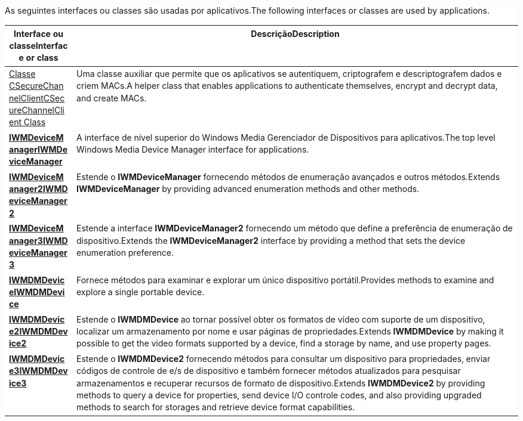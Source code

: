 <span data-ttu-id="24561-116">As seguintes interfaces ou classes são usadas por aplicativos.</span><span class="sxs-lookup"><span data-stu-id="24561-116">The following interfaces or classes are used by applications.</span></span>



| <span data-ttu-id="24561-117">Interface ou classe</span><span class="sxs-lookup"><span data-stu-id="24561-117">Interface or class</span></span>                                           | <span data-ttu-id="24561-118">Descrição</span><span class="sxs-lookup"><span data-stu-id="24561-118">Description</span></span>                                                                                                                                                                                                         |
|--------------------------------------------------------------|---------------------------------------------------------------------------------------------------------------------------------------------------------------------------------------------------------------------|
| [<span data-ttu-id="24561-119">Classe CSecureChannelClient</span><span class="sxs-lookup"><span data-stu-id="24561-119">CSecureChannelClient Class</span></span>](csecurechannelclient-class.md) | <span data-ttu-id="24561-120">Uma classe auxiliar que permite que os aplicativos se autentiquem, criptografem e descriptografem dados e criem MACs.</span><span class="sxs-lookup"><span data-stu-id="24561-120">A helper class that enables applications to authenticate themselves, encrypt and decrypt data, and create MACs.</span></span>                                                                                                     |
| [<span data-ttu-id="24561-121">**IWMDeviceManager**</span><span class="sxs-lookup"><span data-stu-id="24561-121">**IWMDeviceManager**</span></span>](/windows/desktop/api/mswmdm/nn-mswmdm-iwmdevicemanager)                 | <span data-ttu-id="24561-122">A interface de nível superior do Windows Media Gerenciador de Dispositivos para aplicativos.</span><span class="sxs-lookup"><span data-stu-id="24561-122">The top level Windows Media Device Manager interface for applications.</span></span>                                                                                                                                              |
| [<span data-ttu-id="24561-123">**IWMDeviceManager2**</span><span class="sxs-lookup"><span data-stu-id="24561-123">**IWMDeviceManager2**</span></span>](/windows/desktop/api/mswmdm/nn-mswmdm-iwmdevicemanager2)               | <span data-ttu-id="24561-124">Estende o **IWMDeviceManager** fornecendo métodos de enumeração avançados e outros métodos.</span><span class="sxs-lookup"><span data-stu-id="24561-124">Extends **IWMDeviceManager** by providing advanced enumeration methods and other methods.</span></span>                                                                                                                           |
| [<span data-ttu-id="24561-125">**IWMDeviceManager3**</span><span class="sxs-lookup"><span data-stu-id="24561-125">**IWMDeviceManager3**</span></span>](/windows/desktop/api/mswmdm/nn-mswmdm-iwmdevicemanager3)               | <span data-ttu-id="24561-126">Estende a interface **IWMDeviceManager2** fornecendo um método que define a preferência de enumeração de dispositivo.</span><span class="sxs-lookup"><span data-stu-id="24561-126">Extends the **IWMDeviceManager2** interface by providing a method that sets the device enumeration preference.</span></span>                                                                                                      |
| [<span data-ttu-id="24561-127">**IWMDMDevice**</span><span class="sxs-lookup"><span data-stu-id="24561-127">**IWMDMDevice**</span></span>](/windows/desktop/api/mswmdm/nn-mswmdm-iwmdmdevice)                           | <span data-ttu-id="24561-128">Fornece métodos para examinar e explorar um único dispositivo portátil.</span><span class="sxs-lookup"><span data-stu-id="24561-128">Provides methods to examine and explore a single portable device.</span></span>                                                                                                                                                   |
| [<span data-ttu-id="24561-129">**IWMDMDevice2**</span><span class="sxs-lookup"><span data-stu-id="24561-129">**IWMDMDevice2**</span></span>](/windows/desktop/api/mswmdm/nn-mswmdm-iwmdmdevice2)                         | <span data-ttu-id="24561-130">Estende o **IWMDMDevice** ao tornar possível obter os formatos de vídeo com suporte de um dispositivo, localizar um armazenamento por nome e usar páginas de propriedades.</span><span class="sxs-lookup"><span data-stu-id="24561-130">Extends **IWMDMDevice** by making it possible to get the video formats supported by a device, find a storage by name, and use property pages.</span></span>                                                                       |
| [<span data-ttu-id="24561-131">**IWMDMDevice3**</span><span class="sxs-lookup"><span data-stu-id="24561-131">**IWMDMDevice3**</span></span>](/windows/desktop/api/mswmdm/nn-mswmdm-iwmdmdevice3)                         | <span data-ttu-id="24561-132">Estende o **IWMDMDevice2** fornecendo métodos para consultar um dispositivo para propriedades, enviar códigos de controle de e/s de dispositivo e também fornecer métodos atualizados para pesquisar armazenamentos e recuperar recursos de formato de dispositivo.</span><span class="sxs-lookup"><span data-stu-id="24561-132">Extends **IWMDMDevice2** by providing methods to query a device for properties, send device I/O controle codes, and also providing upgraded methods to search for storages and retrieve device format capabilities.</span></span> |